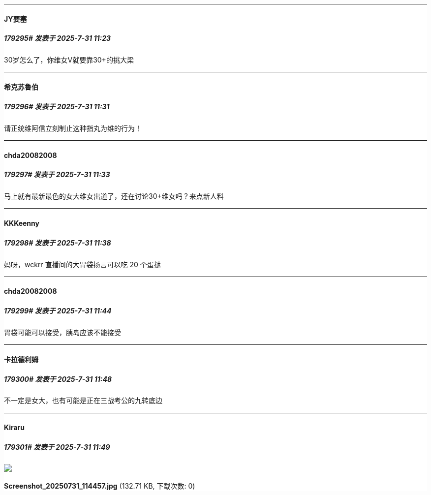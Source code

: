 
*****

####  JY要塞  
##### 179295#       发表于 2025-7-31 11:23

30岁怎么了，你维女V就要靠30+的挑大梁


*****

####  希克苏鲁伯  
##### 179296#       发表于 2025-7-31 11:31

请正统维阿信立刻制止这种指丸为维的行为！

*****

####  chda20082008  
##### 179297#       发表于 2025-7-31 11:33

马上就有最新最色的女大维女出道了，还在讨论30+维女吗？来点新人料


*****

####  KKKeenny  
##### 179298#       发表于 2025-7-31 11:38

妈呀，wckrr 直播间的大胃袋扬言可以吃 20 个蛋挞


*****

####  chda20082008  
##### 179299#       发表于 2025-7-31 11:44

胃袋可能可以接受，胰岛应该不能接受


*****

####  卡拉德利姆  
##### 179300#       发表于 2025-7-31 11:48

不一定是女大，也有可能是正在三战考公的九转底边

*****

####  Kiraru  
##### 179301#       发表于 2025-7-31 11:49

<img src="https://img.stage1st.com/forum/202507/31/114932c1qqwr646wwa6a67.jpg" referrerpolicy="no-referrer">

<strong>Screenshot_20250731_114457.jpg</strong> (132.71 KB, 下载次数: 0)
